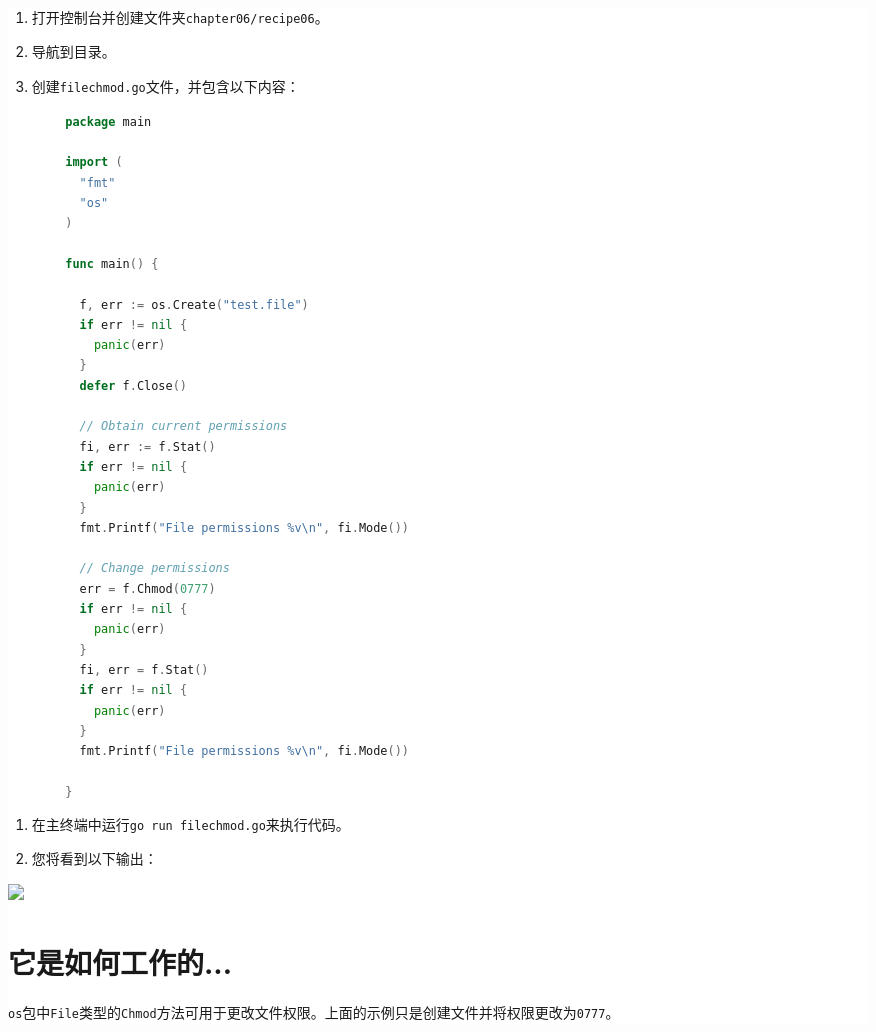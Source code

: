 1.  打开控制台并创建文件夹`chapter06/recipe06`。

1.  导航到目录。

1.  创建`filechmod.go`文件，并包含以下内容：

```go
        package main

        import (
          "fmt"
          "os"
        )

        func main() {

          f, err := os.Create("test.file")
          if err != nil {
            panic(err)
          }
          defer f.Close()

          // Obtain current permissions
          fi, err := f.Stat()
          if err != nil {
            panic(err)
          }
          fmt.Printf("File permissions %v\n", fi.Mode())

          // Change permissions
          err = f.Chmod(0777)
          if err != nil {
            panic(err)
          }
          fi, err = f.Stat()
          if err != nil {
            panic(err)
          }
          fmt.Printf("File permissions %v\n", fi.Mode())

        }
```

1.  在主终端中运行`go run filechmod.go`来执行代码。

1.  您将看到以下输出：

![](https://github.com/OpenDocCN/freelearn-golang-zh/raw/master/docs/go-stdlib-cb/img/43fb2a64-e3e7-46c8-80c1-c2cc04adb430.png)

# 它是如何工作的...

`os`包中`File`类型的`Chmod`方法可用于更改文件权限。上面的示例只是创建文件并将权限更改为`0777`。
